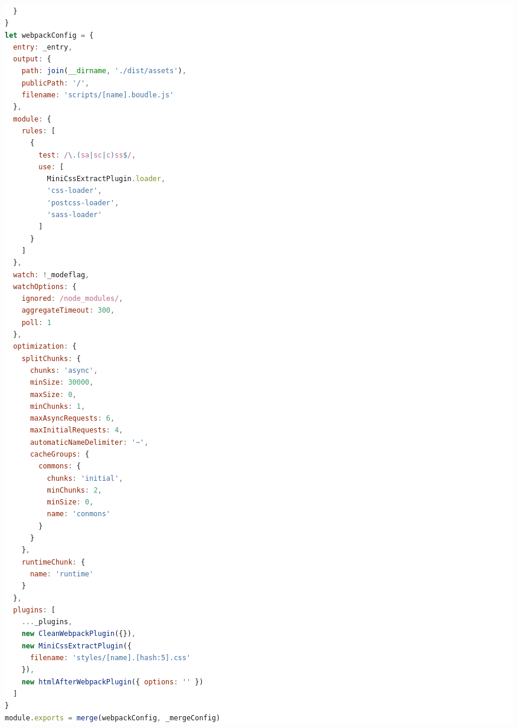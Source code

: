 ```js
  }
}
let webpackConfig = {
  entry: _entry,
  output: {
    path: join(__dirname, './dist/assets'),
    publicPath: '/',
    filename: 'scripts/[name].boudle.js'
  },
  module: {
    rules: [
      {
        test: /\.(sa|sc|c)ss$/,
        use: [
          MiniCssExtractPlugin.loader,
          'css-loader',
          'postcss-loader',
          'sass-loader'
        ]
      }
    ]
  },
  watch: !_modeflag,
  watchOptions: {
    ignored: /node_modules/,
    aggregateTimeout: 300,
    poll: 1
  },
  optimization: {
    splitChunks: {
      chunks: 'async',
      minSize: 30000,
      maxSize: 0,
      minChunks: 1,
      maxAsyncRequests: 6,
      maxInitialRequests: 4,
      automaticNameDelimiter: '~',
      cacheGroups: {
        commons: {
          chunks: 'initial',
          minChunks: 2,
          minSize: 0,
          name: 'conmons'
        }
      }
    },
    runtimeChunk: {
      name: 'runtime'
    }
  },
  plugins: [
    ..._plugins,
    new CleanWebpackPlugin({}),
    new MiniCssExtractPlugin({
      filename: 'styles/[name].[hash:5].css'
    }),
    new htmlAfterWebpackPlugin({ options: '' })
  ]
}
module.exports = merge(webpackConfig, _mergeConfig)
```
